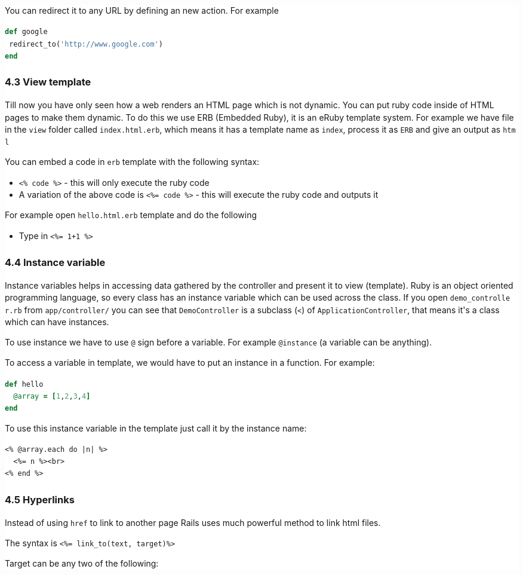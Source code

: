 You can redirect it to any URL by defining an new action. For example

```Ruby
def google
 redirect_to('http://www.google.com')
end
```

### 4.3 View template

Till now you have only seen how a web renders an HTML page which is not dynamic. You can put ruby code inside of HTML pages to make them dynamic. To do this we use ERB (Embedded Ruby), it is an eRuby template system. For example we have file in the `view` folder called `index.html.erb`, which means it has a template name as `index`, process it as `ERB` and give an output as `html`

You can embed a code in `erb` template with the following syntax:

* `<% code %>` - this will only execute the ruby code
* A variation of the above code is `<%= code %>` - this will execute the ruby code and outputs it

For example open `hello.html.erb` template and do the following

* Type in `<%= 1+1 %>`

### 4.4 Instance variable

Instance variables helps in accessing data gathered by the controller and present it to view (template). Ruby is an object oriented programming language, so every class has an instance variable which can be used across the class. If you open `demo_controller.rb` from `app/controller/` you can see that `DemoController` is a subclass (`<`) of `ApplicationController`, that means it's a class which can have instances.

To use instance we have to use `@` sign before a variable. For example `@instance` (a variable can be anything).

To access a variable in template, we would have to put an instance in a function. For example:

```Ruby
def hello
  @array = [1,2,3,4]
end
```

To use this instance variable in the template just call it by the instance name:

```HTML+ERB
<% @array.each do |n| %>
  <%= n %><br>
<% end %>
```

### 4.5 Hyperlinks

Instead of using `href` to link to another page Rails uses much powerful method to link html files.

The syntax is `<%= link_to(text, target)%>`

Target can be any two of the following:
